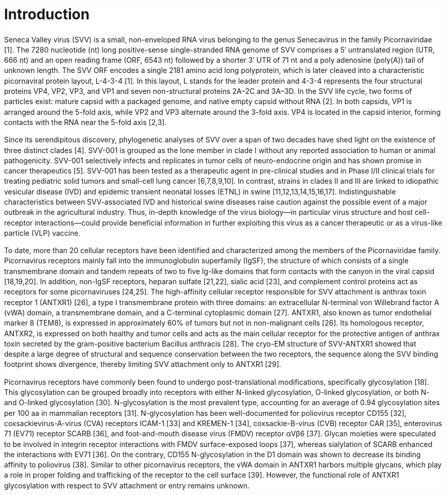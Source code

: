 # Introduction

Seneca Valley virus (SVV) is a small, non-enveloped RNA virus belonging to the genus Senecavirus in the family Picornaviridae [1]. The 7280 nucleotide (nt) long positive-sense single-stranded RNA genome of SVV comprises a 5′ untranslated region (UTR, 666 nt) and an open reading frame (ORF, 6543 nt) followed by a shorter 3′ UTR of 71 nt and a poly adenosine (poly(A)) tail of unknown length. The SVV ORF encodes a single 2181 amino acid long polyprotein, which is later cleaved into a characteristic picornaviral protein layout, L-4-3-4 [1]. In this layout, L stands for the leader protein and 4-3-4 represents the four structural proteins VP4, VP2, VP3, and VP1 and seven non-structural proteins 2A–2C and 3A–3D. In the SVV life cycle, two forms of particles exist: mature capsid with a packaged genome, and native empty capsid without RNA [2]. In both capsids, VP1 is arranged around the 5-fold axis, while VP2 and VP3 alternate around the 3-fold axis. VP4 is located in the capsid interior, forming contacts with the RNA near the 5-fold axis [2,3].

Since its serendipitous discovery, phylogenetic analyses of SVV over a span of two decades have shed light on the existence of three distinct clades [4]. SVV-001 is grouped as the lone member in clade I without any reported association to human or animal pathogenicity. SVV-001 selectively infects and replicates in tumor cells of neuro-endocrine origin and has shown promise in cancer therapeutics [5]. SVV-001 has been tested as a therapeutic agent in pre-clinical studies and in Phase I/II clinical trials for treating pediatric solid tumors and small-cell lung cancer [6,7,8,9,10]. In contrast, strains in clades II and III are linked to idiopathic vesicular disease (IVD) and epidemic transient neonatal losses (ETNL) in swine [11,12,13,14,15,16,17]. Indistinguishable characteristics between SVV-associated IVD and historical swine diseases raise caution against the possible event of a major outbreak in the agricultural industry. Thus, in-depth knowledge of the virus biology—in particular virus structure and host cell-receptor interactions—could provide beneficial information in further exploiting this virus as a cancer therapeutic or as a virus-like particle (VLP) vaccine.

To date, more than 20 cellular receptors have been identified and characterized among the members of the Picornaviridae family. Picornavirus receptors mainly fall into the immunoglobulin superfamily (IgSF), the structure of which consists of a single transmembrane domain and tandem repeats of two to five Ig-like domains that form contacts with the canyon in the viral capsid [18,19,20]. In addition, non-IgSF receptors, heparan sulfate [21,22], sialic acid [23], and complement control proteins act as receptors for some picornaviruses [24,25]. The high-affinity cellular receptor responsible for SVV attachment is anthrax toxin receptor 1 (ANTXR1) [26], a type I transmembrane protein with three domains: an extracellular N-terminal von Willebrand factor A (vWA) domain, a transmembrane domain, and a C-terminal cytoplasmic domain [27]. ANTXR1, also known as tumor endothelial marker 8 (TEM8), is expressed in approximately 60% of tumors but not in non-malignant cells [26]. Its homologous receptor, ANTXR2, is expressed on both healthy and tumor cells and acts as the main cellular receptor for the protective antigen of anthrax toxin secreted by the gram-positive bacterium Bacillus anthracis [28]. The cryo-EM structure of SVV-ANTXR1 showed that despite a large degree of structural and sequence conservation between the two receptors, the sequence along the SVV binding footprint shows divergence, thereby limiting SVV attachment only to ANTXR1 [29].

Picornavirus receptors have commonly been found to undergo post-translational modifications, specifically glycosylation [18]. This glycosylation can be grouped broadly into receptors with either N-linked glycosylation, O-linked glycosylation, or both N- and O-linked glycosylation [30]. N-glycosylation is the most prevalent type, accounting for an average of 0.94 glycosylation sites per 100 aa in mammalian receptors [31]. N-glycosylation has been well-documented for poliovirus receptor CD155 [32], coxsackievirus-A-virus (CVA) receptors ICAM-1 [33] and KREMEN-1 [34], coxsackie-B-virus (CVB) receptor CAR [35], enterovirus 71 (EV71) receptor SCARB [36], and foot-and-mouth disease virus (FMDV) receptor αVβ6 [37]. Glycan moieties were speculated to be involved in integrin receptor interactions with FMDV surface-exposed loops [37], whereas sialylation of SCARB enhanced the interactions with EV71 [36]. On the contrary, CD155 N-glycosylation in the D1 domain was shown to decrease its binding affinity to poliovirus [38]. Similar to other picornavirus receptors, the vWA domain in ANTXR1 harbors multiple glycans, which play a role in proper folding and trafficking of the receptor to the cell surface [39]. However, the functional role of ANTXR1 glycosylation with respect to SVV attachment or entry remains unknown.

